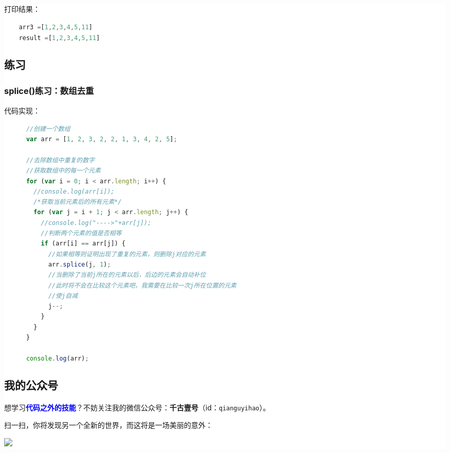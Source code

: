 打印结果：

```javascript
	arr3 =[1,2,3,4,5,11]
	result =[1,2,3,4,5,11]
```

## 练习

### splice()练习：数组去重

代码实现：

```javascript
      //创建一个数组
      var arr = [1, 2, 3, 2, 2, 1, 3, 4, 2, 5];

      //去除数组中重复的数字
      //获取数组中的每一个元素
      for (var i = 0; i < arr.length; i++) {
        //console.log(arr[i]);
        /*获取当前元素后的所有元素*/
        for (var j = i + 1; j < arr.length; j++) {
          //console.log("---->"+arr[j]);
          //判断两个元素的值是否相等
          if (arr[i] == arr[j]) {
            //如果相等则证明出现了重复的元素，则删除j对应的元素
            arr.splice(j, 1);
            //当删除了当前j所在的元素以后，后边的元素会自动补位
            //此时将不会在比较这个元素吧，我需要在比较一次j所在位置的元素
            //使j自减
            j--;
          }
        }
      }

      console.log(arr);
```

## 我的公众号

想学习<font color=#0000ff>**代码之外的技能**</font>？不妨关注我的微信公众号：**千古壹号**（id：`qianguyihao`）。

扫一扫，你将发现另一个全新的世界，而这将是一场美丽的意外：

![](http://img.smyhvae.com/20190101.png)
